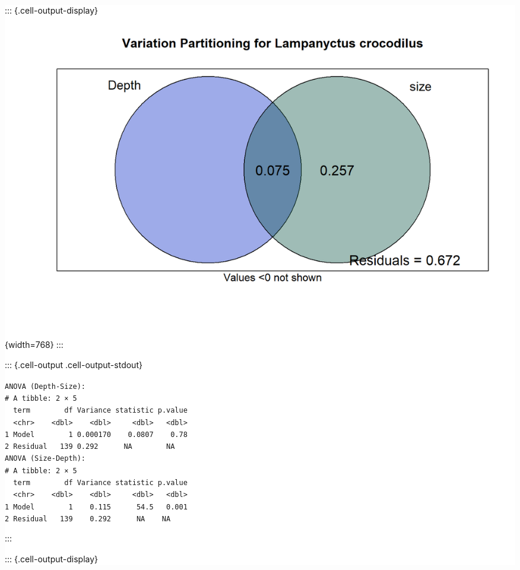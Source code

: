 ::: {.cell-output-display}
![](index_files/figure-html/varpart-7.png){width=768}
:::

::: {.cell-output .cell-output-stdout}
```
ANOVA (Depth-Size):
# A tibble: 2 × 5
  term        df Variance statistic p.value
  <chr>    <dbl>    <dbl>     <dbl>   <dbl>
1 Model        1 0.000170    0.0807    0.78
2 Residual   139 0.292      NA        NA   
ANOVA (Size-Depth):
# A tibble: 2 × 5
  term        df Variance statistic p.value
  <chr>    <dbl>    <dbl>     <dbl>   <dbl>
1 Model        1    0.115      54.5   0.001
2 Residual   139    0.292      NA    NA    
```
:::

::: {.cell-output-display}